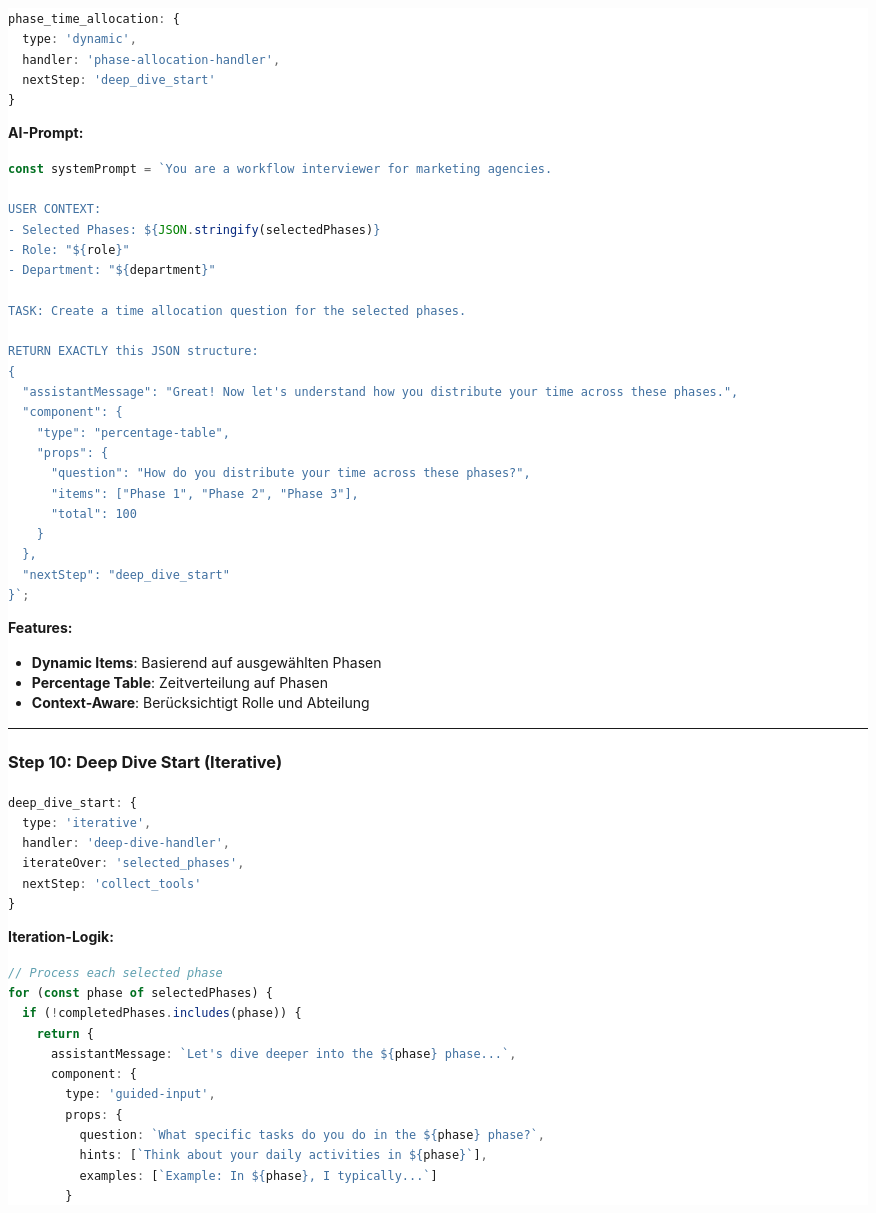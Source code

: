 ```typescript
phase_time_allocation: {
  type: 'dynamic',
  handler: 'phase-allocation-handler',
  nextStep: 'deep_dive_start'
}
```

**AI-Prompt:**
```typescript
const systemPrompt = `You are a workflow interviewer for marketing agencies.

USER CONTEXT:
- Selected Phases: ${JSON.stringify(selectedPhases)}
- Role: "${role}"
- Department: "${department}"

TASK: Create a time allocation question for the selected phases.

RETURN EXACTLY this JSON structure:
{
  "assistantMessage": "Great! Now let's understand how you distribute your time across these phases.",
  "component": {
    "type": "percentage-table",
    "props": {
      "question": "How do you distribute your time across these phases?",
      "items": ["Phase 1", "Phase 2", "Phase 3"],
      "total": 100
    }
  },
  "nextStep": "deep_dive_start"
}`;
```

**Features:**
- **Dynamic Items**: Basierend auf ausgewählten Phasen
- **Percentage Table**: Zeitverteilung auf Phasen
- **Context-Aware**: Berücksichtigt Rolle und Abteilung

---

### Step 10: Deep Dive Start (Iterative)

```typescript
deep_dive_start: {
  type: 'iterative',
  handler: 'deep-dive-handler',
  iterateOver: 'selected_phases',
  nextStep: 'collect_tools'
}
```

**Iteration-Logik:**
```typescript
// Process each selected phase
for (const phase of selectedPhases) {
  if (!completedPhases.includes(phase)) {
    return {
      assistantMessage: `Let's dive deeper into the ${phase} phase...`,
      component: {
        type: 'guided-input',
        props: {
          question: `What specific tasks do you do in the ${phase} phase?`,
          hints: [`Think about your daily activities in ${phase}`],
          examples: [`Example: In ${phase}, I typically...`]
        }
```